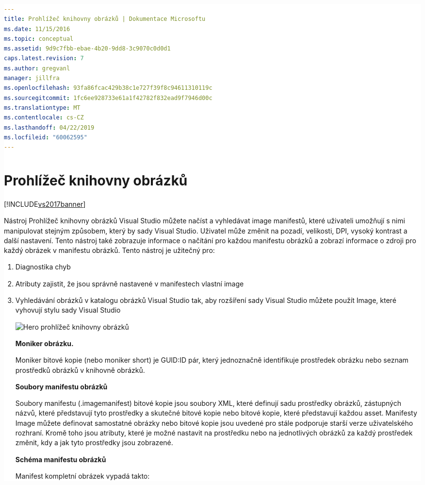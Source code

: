 ```yaml
---
title: Prohlížeč knihovny obrázků | Dokumentace Microsoftu
ms.date: 11/15/2016
ms.topic: conceptual
ms.assetid: 9d9c7fbb-ebae-4b20-9dd8-3c9070c0d0d1
caps.latest.revision: 7
ms.author: gregvanl
manager: jillfra
ms.openlocfilehash: 93fa86fcac429b38c1e727f39f8c94611310119c
ms.sourcegitcommit: 1fc6ee928733e61a1f42782f832ead9f7946d00c
ms.translationtype: MT
ms.contentlocale: cs-CZ
ms.lasthandoff: 04/22/2019
ms.locfileid: "60062595"
---
```

# <a name="image-library-viewer"></a>Prohlížeč knihovny obrázků
[!INCLUDE[vs2017banner](../../includes/vs2017banner.md)]

Nástroj Prohlížeč knihovny obrázků Visual Studio můžete načíst a vyhledávat image manifestů, které uživateli umožňují s nimi manipulovat stejným způsobem, který by sady Visual Studio. Uživatel může změnit na pozadí, velikosti, DPI, vysoký kontrast a další nastavení. Tento nástroj také zobrazuje informace o načítání pro každou manifestu obrázků a zobrazí informace o zdroji pro každý obrázek v manifestu obrázků. Tento nástroj je užitečný pro:  
  
1. Diagnostika chyb  
  
2. Atributy zajistit, že jsou správně nastavené v manifestech vlastní image  
  
3. Vyhledávání obrázků v katalogu obrázků Visual Studio tak, aby rozšíření sady Visual Studio můžete použít Image, které vyhovují stylu sady Visual Studio  
  
   ![Hero prohlížeč knihovny obrázků](../../extensibility/internals/media/image-library-viewer-hero.png "Hero prohlížeč knihovny obrázků")  
  
   **Moniker obrázku.**  
  
   Moniker bitové kopie (nebo moniker short) je GUID:ID pár, který jednoznačně identifikuje prostředek obrázku nebo seznam prostředků obrázků v knihovně obrázků.  
  
   **Soubory manifestu obrázků**  
  
   Soubory manifestu (.imagemanifest) bitové kopie jsou soubory XML, které definují sadu prostředky obrázků, zástupných názvů, které představují tyto prostředky a skutečné bitové kopie nebo bitové kopie, které představují každou asset. Manifesty Image můžete definovat samostatné obrázky nebo bitové kopie jsou uvedené pro stále podporuje starší verze uživatelského rozhraní. Kromě toho jsou atributy, které je možné nastavit na prostředku nebo na jednotlivých obrázků za každý prostředek změnit, kdy a jak tyto prostředky jsou zobrazené.  
  
   **Schéma manifestu obrázků**  
  
   Manifest kompletní obrázek vypadá takto:  
  